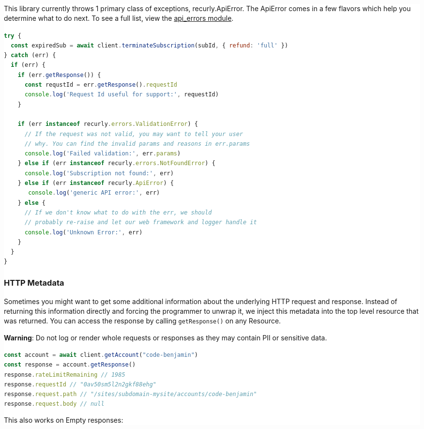 This library currently throws 1 primary class of exceptions, recurly.ApiError.
The ApiError comes in a few flavors which help you determine what to do next. To see a full list, view the [api_errors module](https://github.com/recurly/recurly-client-node/blob/master/lib/recurly/api_errors.js).

```js
try {
  const expiredSub = await client.terminateSubscription(subId, { refund: 'full' })
} catch (err) {
  if (err) {
    if (err.getResponse()) {
      const requstId = err.getResponse().requestId
      console.log('Request Id useful for support:', requestId)
    }

    if (err instanceof recurly.errors.ValidationError) {
      // If the request was not valid, you may want to tell your user
      // why. You can find the invalid params and reasons in err.params
      console.log('Failed validation:', err.params)
    } else if (err instanceof recurly.errors.NotFoundError) {
      console.log('Subscription not found:', err)
    } else if (err instanceof recurly.ApiError) {
       console.log('generic API error:', err)
    } else {
      // If we don't know what to do with the err, we should
      // probably re-raise and let our web framework and logger handle it
      console.log('Unknown Error:', err)
    }
  }
}
```
### HTTP Metadata

Sometimes you might want to get some additional information about the underlying HTTP request and response. Instead of
returning this information directly and forcing the programmer to unwrap it, we inject this metadata into the top level
resource that was returned. You can access the response by calling `getResponse()` on any Resource.

**Warning**: Do not log or render whole requests or responses as they may contain PII or sensitive data.


```js
const account = await client.getAccount("code-benjamin")
const response = account.getResponse()
response.rateLimitRemaining // 1985
response.requestId // "0av50sm5l2n2gkf88ehg"
response.request.path // "/sites/subdomain-mysite/accounts/code-benjamin"
response.request.body // null
```

This also works on Empty responses:
